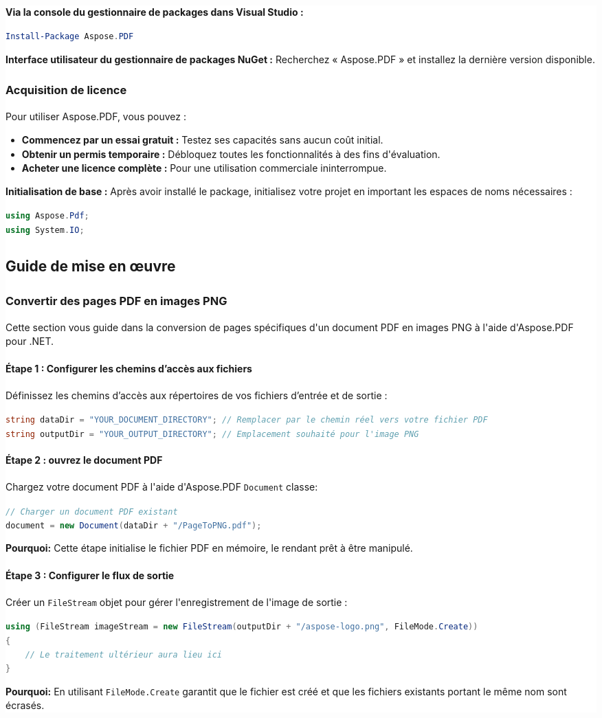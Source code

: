 **Via la console du gestionnaire de packages dans Visual Studio :**
```powershell
Install-Package Aspose.PDF
```

**Interface utilisateur du gestionnaire de packages NuGet :** 
Recherchez « Aspose.PDF » et installez la dernière version disponible.

### Acquisition de licence

Pour utiliser Aspose.PDF, vous pouvez :
- **Commencez par un essai gratuit :** Testez ses capacités sans aucun coût initial.
- **Obtenir un permis temporaire :** Débloquez toutes les fonctionnalités à des fins d'évaluation.
- **Acheter une licence complète :** Pour une utilisation commerciale ininterrompue.

**Initialisation de base :**
Après avoir installé le package, initialisez votre projet en important les espaces de noms nécessaires :
```csharp
using Aspose.Pdf;
using System.IO;
```

## Guide de mise en œuvre

### Convertir des pages PDF en images PNG

Cette section vous guide dans la conversion de pages spécifiques d'un document PDF en images PNG à l'aide d'Aspose.PDF pour .NET.

#### Étape 1 : Configurer les chemins d’accès aux fichiers

Définissez les chemins d’accès aux répertoires de vos fichiers d’entrée et de sortie :
```csharp
string dataDir = "YOUR_DOCUMENT_DIRECTORY"; // Remplacer par le chemin réel vers votre fichier PDF
string outputDir = "YOUR_OUTPUT_DIRECTORY"; // Emplacement souhaité pour l'image PNG
```

#### Étape 2 : ouvrez le document PDF

Chargez votre document PDF à l'aide d'Aspose.PDF `Document` classe:
```csharp
// Charger un document PDF existant
document = new Document(dataDir + "/PageToPNG.pdf");
```
**Pourquoi:** Cette étape initialise le fichier PDF en mémoire, le rendant prêt à être manipulé.

#### Étape 3 : Configurer le flux de sortie

Créer un `FileStream` objet pour gérer l'enregistrement de l'image de sortie :
```csharp
using (FileStream imageStream = new FileStream(outputDir + "/aspose-logo.png", FileMode.Create))
{
    // Le traitement ultérieur aura lieu ici
}
```
**Pourquoi:** En utilisant `FileMode.Create` garantit que le fichier est créé et que les fichiers existants portant le même nom sont écrasés.
